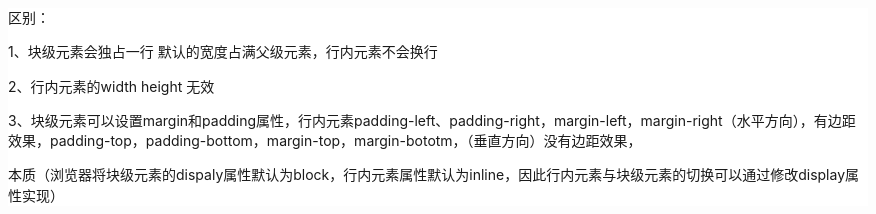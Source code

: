 区别：

1、块级元素会独占一行 默认的宽度占满父级元素，行内元素不会换行

2、行内元素的width height 无效

3、块级元素可以设置margin和padding属性，行内元素padding-left、padding-right，margin-left，margin-right（水平方向），有边距效果，padding-top，padding-bottom，margin-top，margin-bototm，（垂直方向）没有边距效果，

本质（浏览器将块级元素的dispaly属性默认为block，行内元素属性默认为inline，因此行内元素与块级元素的切换可以通过修改display属性实现）

